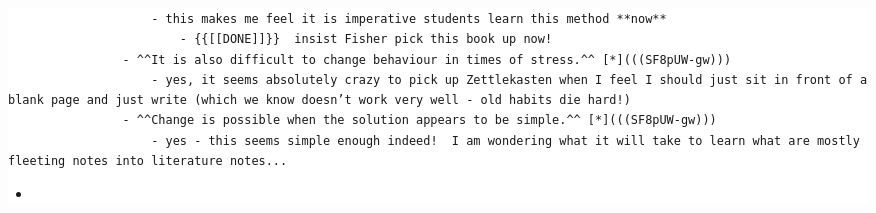                        - this makes me feel it is imperative students learn this method **now**
                            - {{[[DONE]]}}  insist Fisher pick this book up now!
                    - ^^It is also difficult to change behaviour in times of stress.^^ [*](((SF8pUW-gw)))
                        - yes, it seems absolutely crazy to pick up Zettlekasten when I feel I should just sit in front of a blank page and just write (which we know doesn’t work very well - old habits die hard!)
                    - ^^Change is possible when the solution appears to be simple.^^ [*](((SF8pUW-gw)))
                        - yes - this seems simple enough indeed!  I am wondering what it will take to learn what are mostly fleeting notes into literature notes...
- 

